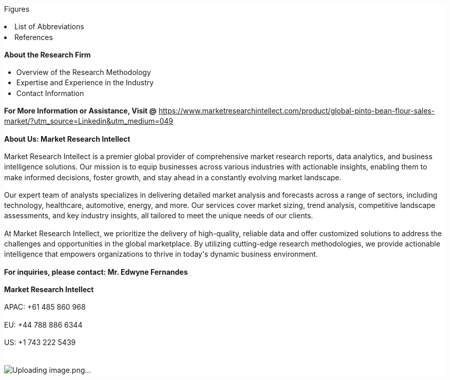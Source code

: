 Figures</li><li>List of Abbreviations</li><li>References</li></ul><p><strong>About the Research Firm</strong></p><ul><li>Overview of the Research Methodology</li><li>Expertise and Experience in the Industry</li><li>Contact Information</li></ul></div><div class="article-main__content" data-test-id="publishing-text-block"><p><span class="font-[700]"><strong>For More Information or Assistance, Visit @</strong>&nbsp;<a href="https://www.marketresearchintellect.com/product/global-pinto-bean-flour-sales-market/?utm_source=Linkedin&utm_medium=049">https://www.marketresearchintellect.com/product/global-pinto-bean-flour-sales-market/?utm_source=Linkedin&utm_medium=049</a></span></p><p><strong>About Us: Market Research Intellect</strong></p><p>Market Research Intellect is a premier global provider of comprehensive market research reports, data analytics, and business intelligence solutions. Our mission is to equip businesses across various industries with actionable insights, enabling them to make informed decisions, foster growth, and stay ahead in a constantly evolving market landscape.</p><p>Our expert team of analysts specializes in delivering detailed market analysis and forecasts across a range of sectors, including technology, healthcare, automotive, energy, and more. Our services cover market sizing, trend analysis, competitive landscape assessments, and key industry insights, all tailored to meet the unique needs of our clients.</p><p>At Market Research Intellect, we prioritize the delivery of high-quality, reliable data and offer customized solutions to address the challenges and opportunities in the global marketplace. By utilizing cutting-edge research methodologies, we provide actionable intelligence that empowers organizations to thrive in today's dynamic business environment.</p><p><strong>For inquiries, please contact: Mr. Edwyne Fernandes</strong></p><p><strong>Market Research Intellect</strong></p><p>APAC: +61 485 860 968</p><p>EU: +44 788 886 6344</p><p>US: +1 743 222 5439</p></div><div class="article-main__content" data-test-id="publishing-text-block">&nbsp;</div>
![Uploading image.png…]()
